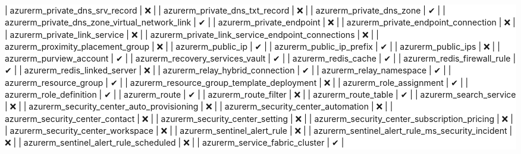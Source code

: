 | azurerm_private_dns_srv_record                                                 | ❌     |
| azurerm_private_dns_txt_record                                                 | ❌     |
| azurerm_private_dns_zone                                                       | ✔      |
| azurerm_private_dns_zone_virtual_network_link                                  | ✔      |
| azurerm_private_endpoint                                                       | ❌     |
| azurerm_private_endpoint_connection                                            | ❌     |
| azurerm_private_link_service                                                   | ❌     |
| azurerm_private_link_service_endpoint_connections                              | ❌     |
| azurerm_proximity_placement_group                                              | ❌     |
| azurerm_public_ip                                                              | ✔      |
| azurerm_public_ip_prefix                                                       | ✔      |
| azurerm_public_ips                                                             | ❌     |
| azurerm_purview_account                                                        | ✔      |
| azurerm_recovery_services_vault                                                | ✔      |
| azurerm_redis_cache                                                            | ✔      |
| azurerm_redis_firewall_rule                                                    | ✔      |
| azurerm_redis_linked_server                                                    | ❌     |
| azurerm_relay_hybrid_connection                                                | ✔      |
| azurerm_relay_namespace                                                        | ✔      |
| azurerm_resource_group                                                         | ✔      |
| azurerm_resource_group_template_deployment                                     | ❌     |
| azurerm_role_assignment                                                        | ✔      |
| azurerm_role_definition                                                        | ✔      |
| azurerm_route                                                                  | ✔      |
| azurerm_route_filter                                                           | ❌     |
| azurerm_route_table                                                            | ✔      |
| azurerm_search_service                                                         | ❌     |
| azurerm_security_center_auto_provisioning                                      | ❌     |
| azurerm_security_center_automation                                             | ❌     |
| azurerm_security_center_contact                                                | ❌     |
| azurerm_security_center_setting                                                | ❌     |
| azurerm_security_center_subscription_pricing                                   | ❌     |
| azurerm_security_center_workspace                                              | ❌     |
| azurerm_sentinel_alert_rule                                                    | ❌     |
| azurerm_sentinel_alert_rule_ms_security_incident                               | ❌     |
| azurerm_sentinel_alert_rule_scheduled                                          | ❌     |
| azurerm_service_fabric_cluster                                                 | ✔      |